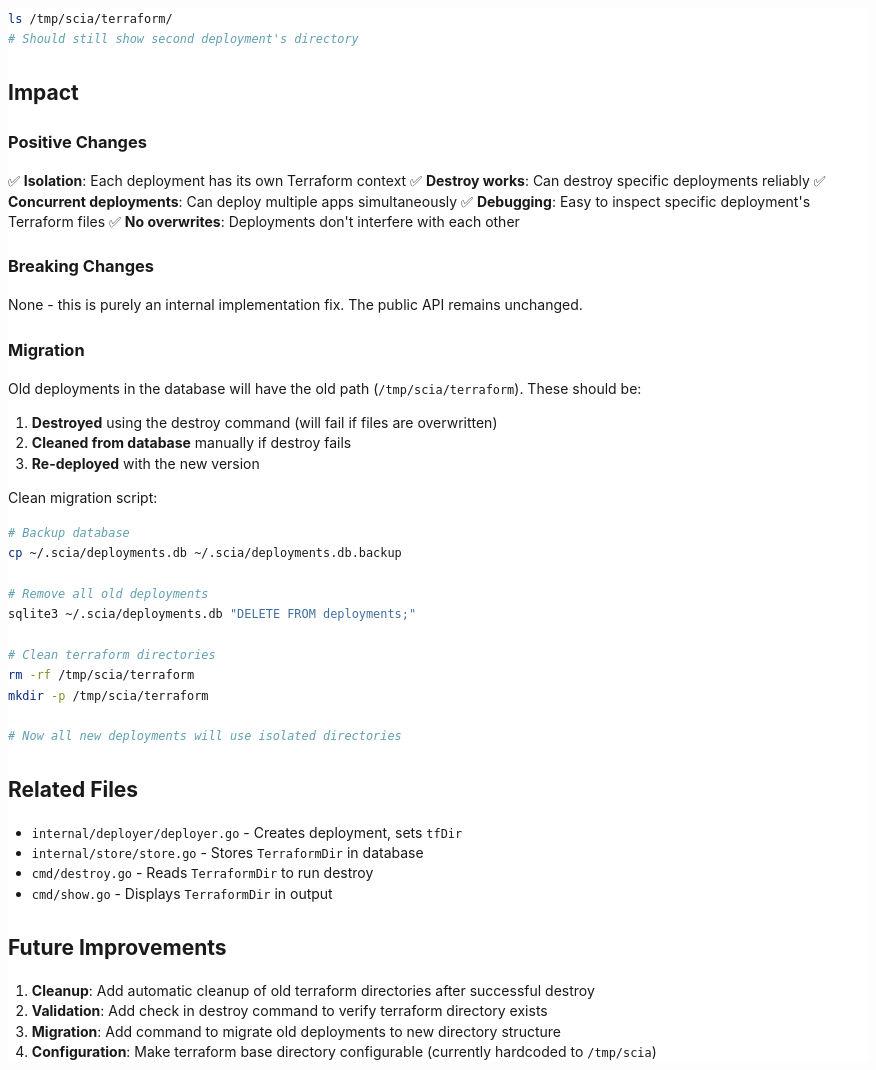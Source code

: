 ```bash
ls /tmp/scia/terraform/
# Should still show second deployment's directory
```

## Impact

### Positive Changes

✅ **Isolation**: Each deployment has its own Terraform context
✅ **Destroy works**: Can destroy specific deployments reliably
✅ **Concurrent deployments**: Can deploy multiple apps simultaneously
✅ **Debugging**: Easy to inspect specific deployment's Terraform files
✅ **No overwrites**: Deployments don't interfere with each other

### Breaking Changes

None - this is purely an internal implementation fix. The public API remains unchanged.

### Migration

Old deployments in the database will have the old path (`/tmp/scia/terraform`). These should be:

1. **Destroyed** using the destroy command (will fail if files are overwritten)
2. **Cleaned from database** manually if destroy fails
3. **Re-deployed** with the new version

Clean migration script:

```bash
# Backup database
cp ~/.scia/deployments.db ~/.scia/deployments.db.backup

# Remove all old deployments
sqlite3 ~/.scia/deployments.db "DELETE FROM deployments;"

# Clean terraform directories
rm -rf /tmp/scia/terraform
mkdir -p /tmp/scia/terraform

# Now all new deployments will use isolated directories
```

## Related Files

- `internal/deployer/deployer.go` - Creates deployment, sets `tfDir`
- `internal/store/store.go` - Stores `TerraformDir` in database
- `cmd/destroy.go` - Reads `TerraformDir` to run destroy
- `cmd/show.go` - Displays `TerraformDir` in output

## Future Improvements

1. **Cleanup**: Add automatic cleanup of old terraform directories after successful destroy
2. **Validation**: Add check in destroy command to verify terraform directory exists
3. **Migration**: Add command to migrate old deployments to new directory structure
4. **Configuration**: Make terraform base directory configurable (currently hardcoded to `/tmp/scia`)
